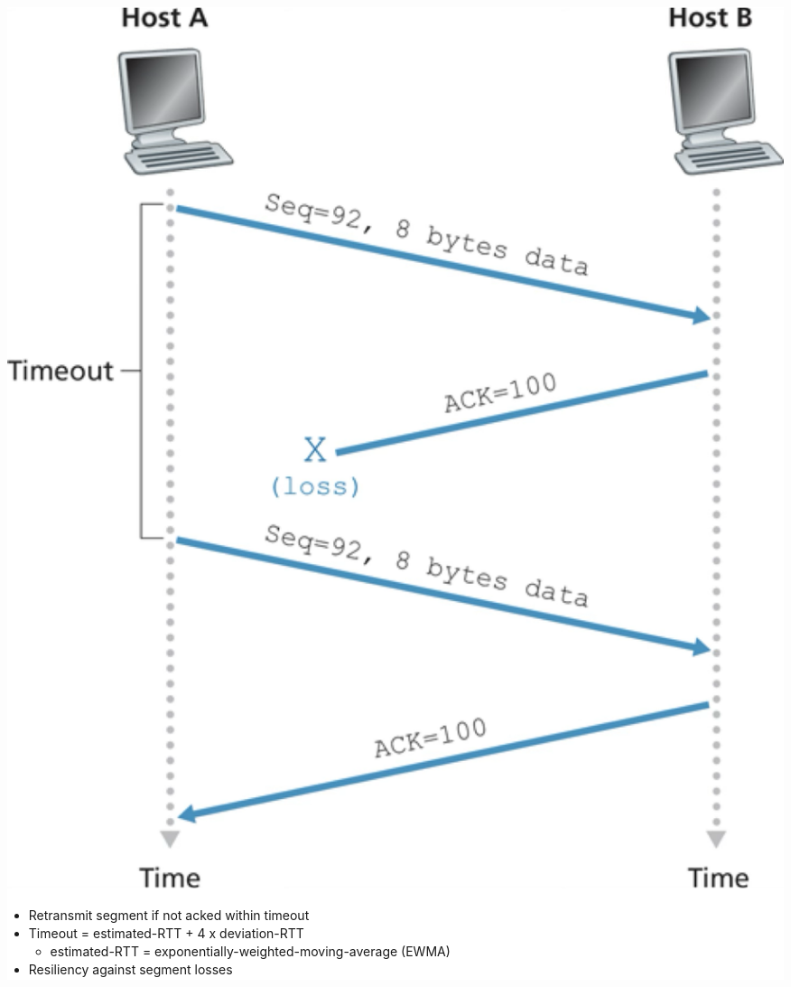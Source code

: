 ![alt text](image-15.png)

- Retransmit segment if not acked within timeout
- Timeout = estimated-RTT + 4 x deviation-RTT
  - estimated-RTT = exponentially-weighted-moving-average (EWMA)
- Resiliency against segment losses
